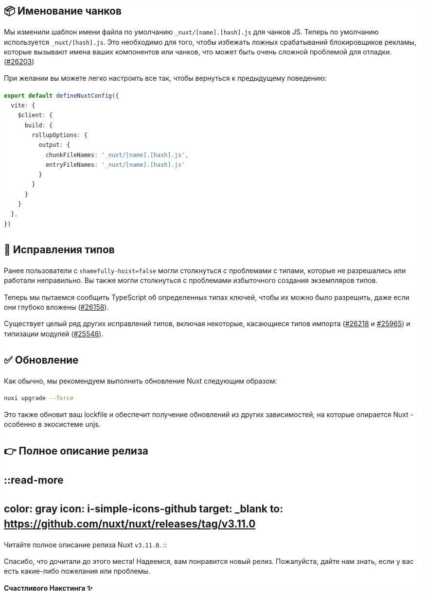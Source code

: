 ## 📦 Именование чанков

Мы изменили шаблон имени файла по умолчанию `_nuxt/[name].[hash].js` для чанков JS. Теперь по умолчанию используется `_nuxt/[hash].js`. Это необходимо для того, чтобы избежать ложных срабатываний блокировщиков рекламы, которые вызывают имена ваших компонентов или чанков, что может быть очень сложной проблемой для отладки. ([#26203](https://github.com/nuxt/nuxt/pull/26203))

При желании вы можете легко настроить все так, чтобы вернуться к предыдущему поведению:

```ts [nuxt.config.ts]
export default defineNuxtConfig({
  vite: {
    $client: {
      build: {
        rollupOptions: {
          output: {
            chunkFileNames: '_nuxt/[name].[hash].js',
            entryFileNames: '_nuxt/[name].[hash].js'
          }
        }
      }
    }
  },
})
```

## 💪 Исправления типов

Ранее пользователи с `shamefully-hoist=false` могли столкнуться с проблемами с типами, которые не разрешались или работали неправильно. Вы также могли столкнуться с проблемами избыточного создания экземпляров типов.

Теперь мы пытаемся сообщить TypeScript об определенных типах ключей, чтобы их можно было разрешить, даже если они глубоко вложены ([#26158](https://github.com/nuxt/nuxt/pull/26158)).

Существует целый ряд других исправлений типов, включая некоторые, касающиеся типов импорта ([#26218](https://github.com/nuxt/nuxt/pull/26218) и [#25965](https://github.com/nuxt/nuxt/pull/25965)) и типизации модулей ([#25548](https://github.com/nuxt/nuxt/pull/25548)).

## ✅ Обновление

Как обычно, мы рекомендуем выполнить обновление Nuxt следующим образом:

```bash
nuxi upgrade --force
```

Это также обновит ваш lockfile и обеспечит получение обновлений из других зависимостей, на которые опирается Nuxt - особенно в экосистеме unjs.

## 👉 Полное описание релиза

::read-more
---
color: gray
icon: i-simple-icons-github
target: _blank
to: https://github.com/nuxt/nuxt/releases/tag/v3.11.0
---
Читайте полное описание релиза Nuxt `v3.11.0`.
::

Спасибо, что дочитали до этого места! Надеемся, вам понравится новый релиз. Пожалуйста, дайте нам знать, если у вас есть какие-либо пожелания или проблемы.

**Счастливого Накстинга ✨**

